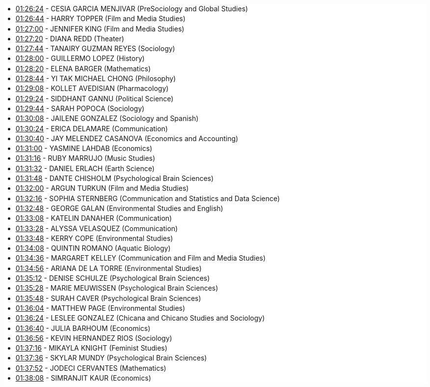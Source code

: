 - [01:26:24](https://www.youtube.com/watch?v=48x3MLWXjS4&t=5184s) - CESIA GARCIA MENJIVAR (PreSociology and Global Studies)
- [01:26:44](https://www.youtube.com/watch?v=48x3MLWXjS4&t=5204s) - HARRY TOPPER (Film and Media Studies)
- [01:27:00](https://www.youtube.com/watch?v=48x3MLWXjS4&t=5220s) - JENNIFER KING (Film and Media Studies)
- [01:27:20](https://www.youtube.com/watch?v=48x3MLWXjS4&t=5240s) - DIANA REDD (Theater)
- [01:27:44](https://www.youtube.com/watch?v=48x3MLWXjS4&t=5264s) - TANAIRY GUZMAN REYES (Sociology)
- [01:28:00](https://www.youtube.com/watch?v=48x3MLWXjS4&t=5280s) - GUILLERMO LOPEZ (History)
- [01:28:20](https://www.youtube.com/watch?v=48x3MLWXjS4&t=5300s) - ELENA BARGER (Mathematics)
- [01:28:44](https://www.youtube.com/watch?v=48x3MLWXjS4&t=5324s) - YI TAK MICHAEL CHONG (Philosophy)
- [01:29:08](https://www.youtube.com/watch?v=48x3MLWXjS4&t=5348s) - KOLLET AVEDISIAN (Pharmacology)
- [01:29:24](https://www.youtube.com/watch?v=48x3MLWXjS4&t=5364s) - SIDDHANT GANNU (Political Science)
- [01:29:44](https://www.youtube.com/watch?v=48x3MLWXjS4&t=5384s) - SARAH POPOCA (Sociology)
- [01:30:08](https://www.youtube.com/watch?v=48x3MLWXjS4&t=5408s) - JAILENE GONZALEZ (Sociology and Spanish)
- [01:30:24](https://www.youtube.com/watch?v=48x3MLWXjS4&t=5424s) - ERICA DELAMARE (Communication)
- [01:30:40](https://www.youtube.com/watch?v=48x3MLWXjS4&t=5440s) - JAY MELENDEZ CASANOVA (Economics and Accounting)
- [01:31:00](https://www.youtube.com/watch?v=48x3MLWXjS4&t=5460s) - YASMINE LAHDAB (Economics)
- [01:31:16](https://www.youtube.com/watch?v=48x3MLWXjS4&t=5476s) - RUBY MARRUJO (Music Studies)
- [01:31:32](https://www.youtube.com/watch?v=48x3MLWXjS4&t=5492s) - DANIEL ERLACH (Earth Science)
- [01:31:48](https://www.youtube.com/watch?v=48x3MLWXjS4&t=5508s) - DANTE CHISHOLM (Psychological Brain Sciences)
- [01:32:00](https://www.youtube.com/watch?v=48x3MLWXjS4&t=5520s) - ARGUN TURKUN (Film and Media Studies)
- [01:32:16](https://www.youtube.com/watch?v=48x3MLWXjS4&t=5536s) - SOPHIA STERNBERG (Communication and Statistics and Data Science)
- [01:32:48](https://www.youtube.com/watch?v=48x3MLWXjS4&t=5568s) - GEORGE GALAN (Environmental Studies and English)
- [01:33:08](https://www.youtube.com/watch?v=48x3MLWXjS4&t=5588s) - KATELIN DANAHER (Communication)
- [01:33:28](https://www.youtube.com/watch?v=48x3MLWXjS4&t=5608s) - ALYSSA VELASQUEZ (Communication)
- [01:33:48](https://www.youtube.com/watch?v=48x3MLWXjS4&t=5628s) - KERRY COPE (Environmental Studies)
- [01:34:08](https://www.youtube.com/watch?v=48x3MLWXjS4&t=5648s) - QUINTIN ROMANO (Aquatic Biology)
- [01:34:36](https://www.youtube.com/watch?v=48x3MLWXjS4&t=5676s) - MARGARET KELLEY (Communication and Film and Media Studies)
- [01:34:56](https://www.youtube.com/watch?v=48x3MLWXjS4&t=5696s) - ARIANA DE LA TORRE (Environmental Studies)
- [01:35:12](https://www.youtube.com/watch?v=48x3MLWXjS4&t=5712s) - DENISE SCHULZE (Psychological Brain Sciences)
- [01:35:28](https://www.youtube.com/watch?v=48x3MLWXjS4&t=5728s) - MARIE MEUWISSEN (Psychological Brain Sciences)
- [01:35:48](https://www.youtube.com/watch?v=48x3MLWXjS4&t=5748s) - SURAH CAVER (Psychological Brain Sciences)
- [01:36:04](https://www.youtube.com/watch?v=48x3MLWXjS4&t=5764s) - MATTHEW PAGE (Environmental Studies)
- [01:36:24](https://www.youtube.com/watch?v=48x3MLWXjS4&t=5784s) - LESLEE GONZALEZ (Chicana and Chicano Studies and Sociology)
- [01:36:40](https://www.youtube.com/watch?v=48x3MLWXjS4&t=5800s) - JULIA BARHOUM (Economics)
- [01:36:56](https://www.youtube.com/watch?v=48x3MLWXjS4&t=5816s) - KEVIN HERNANDEZ RIOS (Sociology)
- [01:37:16](https://www.youtube.com/watch?v=48x3MLWXjS4&t=5836s) - MIKAYLA KNIGHT (Feminist Studies)
- [01:37:36](https://www.youtube.com/watch?v=48x3MLWXjS4&t=5856s) - SKYLAR MUNDY (Psychological Brain Sciences)
- [01:37:52](https://www.youtube.com/watch?v=48x3MLWXjS4&t=5872s) - JODECI CERVANTES (Mathematics)
- [01:38:08](https://www.youtube.com/watch?v=48x3MLWXjS4&t=5888s) - SIMRANJIT KAUR (Economics)